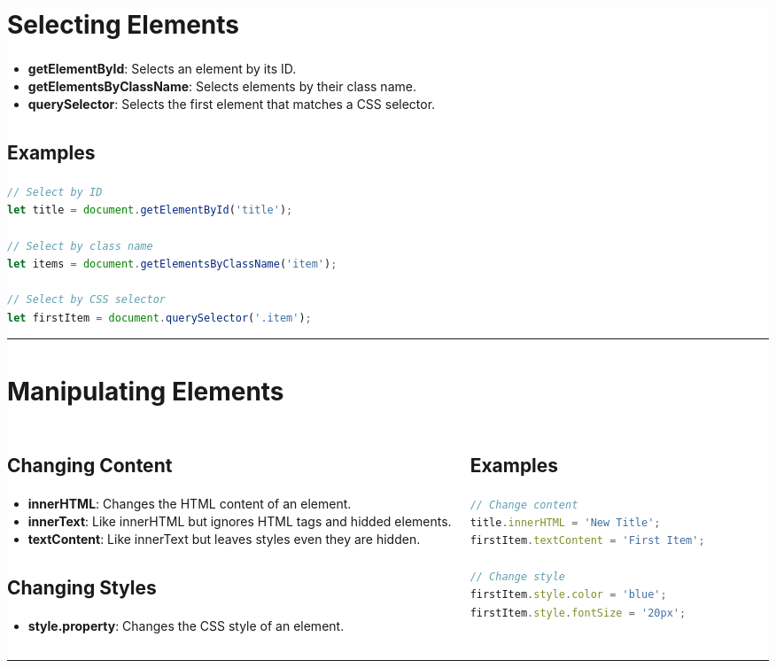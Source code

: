 
# Selecting Elements
- **getElementById**: Selects an element by its ID.
- **getElementsByClassName**: Selects elements by their class name.
- **querySelector**: Selects the first element that matches a CSS selector.

## Examples

```javascript
// Select by ID
let title = document.getElementById('title');

// Select by class name
let items = document.getElementsByClassName('item');

// Select by CSS selector
let firstItem = document.querySelector('.item');
```

---

# Manipulating Elements

<div class="columns">
<div>
    
## Changing Content
- **innerHTML**: Changes the HTML content of an element.
- **innerText**: Like innerHTML but ignores HTML tags and hidded elements.
- **textContent**: Like innerText but leaves styles even they are hidden.

## Changing Styles
- **style.property**: Changes the CSS style of an element.
</div>
<div>
    
## Examples

```javascript
// Change content
title.innerHTML = 'New Title';
firstItem.textContent = 'First Item';

// Change style
firstItem.style.color = 'blue';
firstItem.style.fontSize = '20px';
```
</div>
</div>

---